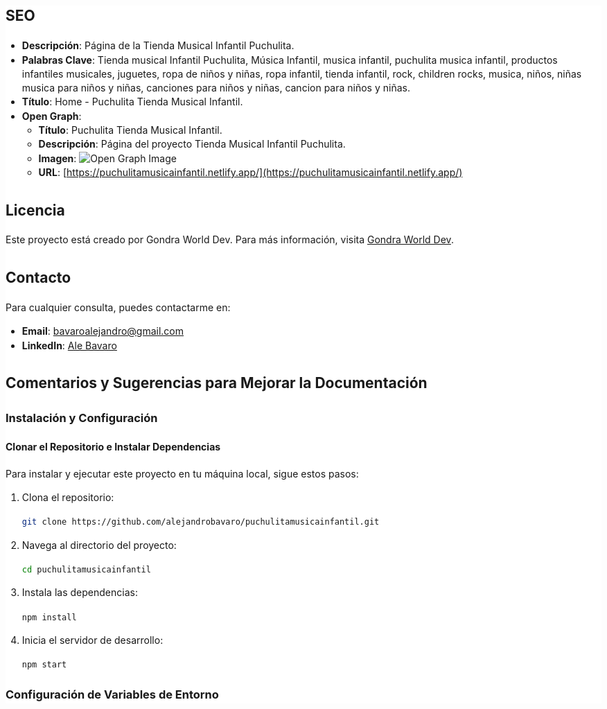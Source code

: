 ## SEO
- **Descripción**: Página de la Tienda Musical Infantil Puchulita.
- **Palabras Clave**: Tienda musical Infantil Puchulita, Música Infantil, musica infantil, puchulita musica infantil, productos infantiles musicales, juguetes, ropa de niños y niñas, ropa infantil, tienda infantil, rock, children rocks, musica, niños, niñas musica para niños y niñas, canciones para niños y niñas, cancion para niños y niñas.
- **Título**: Home - Puchulita Tienda Musical Infantil.
- **Open Graph**:
  - **Título**: Puchulita Tienda Musical Infantil.
  - **Descripción**: Página del proyecto Tienda Musical Infantil Puchulita.
  - **Imagen**: ![Open Graph Image](https://puchulitamusicainfantil.netlify.app/img/08-favicon/favicon1.png)
  - **URL**: [https://puchulitamusicainfantil.netlify.app/](https://puchulitamusicainfantil.netlify.app/)

## Licencia
Este proyecto está creado por Gondra World Dev. Para más información, visita [Gondra World Dev](https://alejandrobavaro.github.io/gondraworld/).

## Contacto
Para cualquier consulta, puedes contactarme en:
- **Email**: bavaroalejandro@gmail.com
- **LinkedIn**: [Ale Bavaro](https://www.linkedin.com/in/alebavaro)

## Comentarios y Sugerencias para Mejorar la Documentación

### Instalación y Configuración

#### Clonar el Repositorio e Instalar Dependencias
Para instalar y ejecutar este proyecto en tu máquina local, sigue estos pasos:

1. Clona el repositorio:
    ```bash
    git clone https://github.com/alejandrobavaro/puchulitamusicainfantil.git
    ```
2. Navega al directorio del proyecto:
    ```bash
    cd puchulitamusicainfantil
    ```
3. Instala las dependencias:
    ```bash
    npm install
    ```
4. Inicia el servidor de desarrollo:
    ```bash
    npm start
    ```

### Configuración de Variables de Entorno

